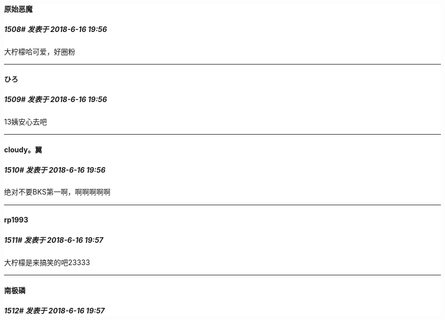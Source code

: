 ####  原始恶魔  
##### 1508#       发表于 2018-6-16 19:56




大柠檬哈可爱，好圈粉







*****

####  ひろ  
##### 1509#       发表于 2018-6-16 19:56




13姨安心去吧 







*****

####  cloudy。翼  
##### 1510#       发表于 2018-6-16 19:56




绝对不要BKS第一啊，啊啊啊啊啊







*****

####  rp1993  
##### 1511#       发表于 2018-6-16 19:57




大柠檬是来搞笑的吧23333







*****

####  南极磷  
##### 1512#       发表于 2018-6-16 19:57



